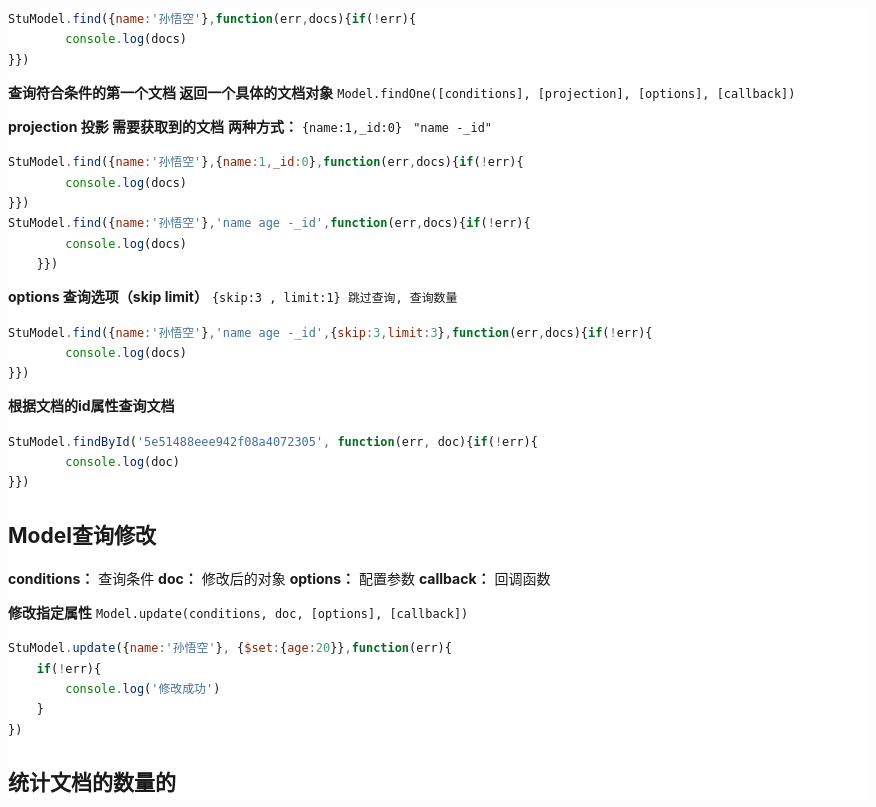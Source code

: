 ~~~javascript
StuModel.find({name:'孙悟空'},function(err,docs){if(!err){
		console.log(docs)
}})
~~~

**查询符合条件的第一个文档 返回一个具体的文档对象**
`Model.findOne([conditions], [projection], [options], [callback])`

**projection 投影 需要获取到的文档**
**两种方式：** `{name:1,_id:0}`    ` "name -_id"`

~~~javascript
StuModel.find({name:'孙悟空'},{name:1,_id:0},function(err,docs){if(!err){
		console.log(docs)
}})
StuModel.find({name:'孙悟空'},'name age -_id',function(err,docs){if(!err){
		console.log(docs)
	}})
~~~

**options  查询选项（skip limit）**
`{skip:3 , limit:1} 跳过查询, 查询数量`

~~~javascript
StuModel.find({name:'孙悟空'},'name age -_id',{skip:3,limit:3},function(err,docs){if(!err){
		console.log(docs)
}})
~~~

**根据文档的id属性查询文档**

~~~javascript
StuModel.findById('5e51488eee942f08a4072305', function(err, doc){if(!err){
		console.log(doc)
}})
~~~

## Model查询修改

**conditions：** 		  查询条件
**doc：** 					修改后的对象
**options：** 			   配置参数
**callback：** 		     回调函数

**修改指定属性**
`Model.update(conditions, doc, [options], [callback])`

~~~javascript
StuModel.update({name:'孙悟空'}, {$set:{age:20}},function(err){
	if(!err){
		console.log('修改成功')
	}
})
~~~

## 统计文档的数量的


   [^注意]: 如果端口号是默认端口号（27017） 则可以省略不写